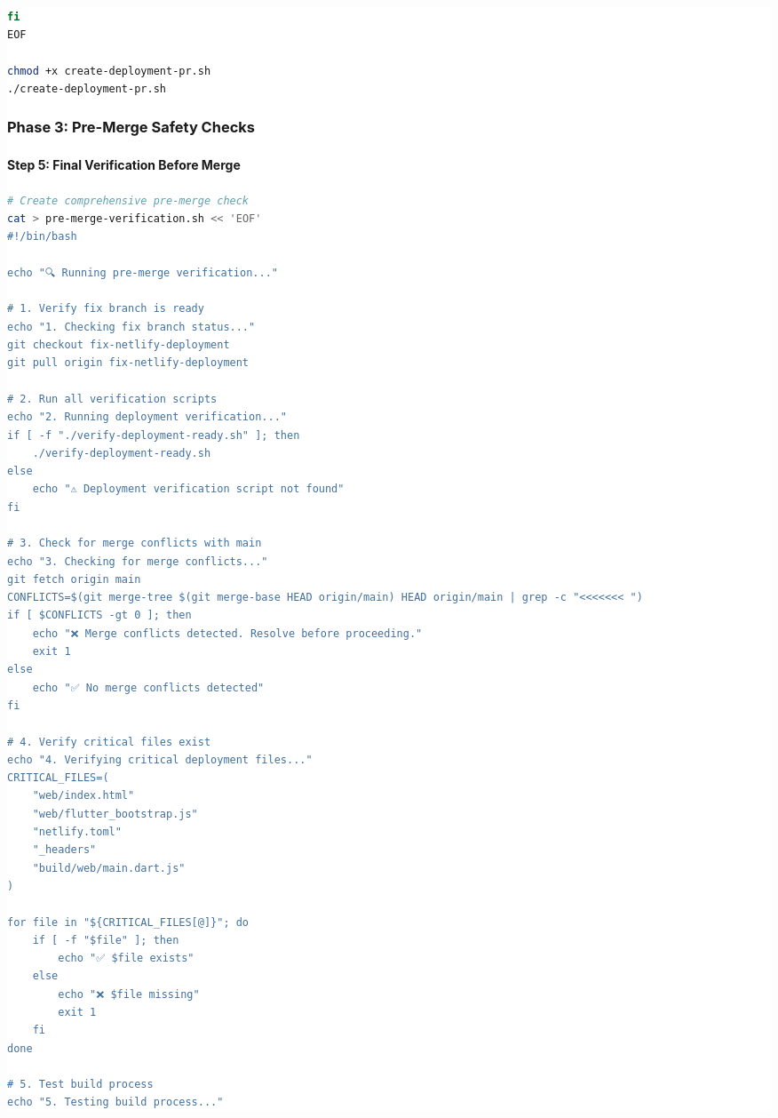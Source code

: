 ```bash
fi
EOF

chmod +x create-deployment-pr.sh
./create-deployment-pr.sh
```

### Phase 3: Pre-Merge Safety Checks

#### Step 5: Final Verification Before Merge
```bash
# Create comprehensive pre-merge check
cat > pre-merge-verification.sh << 'EOF'
#!/bin/bash

echo "🔍 Running pre-merge verification..."

# 1. Verify fix branch is ready
echo "1. Checking fix branch status..."
git checkout fix-netlify-deployment
git pull origin fix-netlify-deployment

# 2. Run all verification scripts
echo "2. Running deployment verification..."
if [ -f "./verify-deployment-ready.sh" ]; then
    ./verify-deployment-ready.sh
else
    echo "⚠️ Deployment verification script not found"
fi

# 3. Check for merge conflicts with main
echo "3. Checking for merge conflicts..."
git fetch origin main
CONFLICTS=$(git merge-tree $(git merge-base HEAD origin/main) HEAD origin/main | grep -c "<<<<<<< ")
if [ $CONFLICTS -gt 0 ]; then
    echo "❌ Merge conflicts detected. Resolve before proceeding."
    exit 1
else
    echo "✅ No merge conflicts detected"
fi

# 4. Verify critical files exist
echo "4. Verifying critical deployment files..."
CRITICAL_FILES=(
    "web/index.html"
    "web/flutter_bootstrap.js"
    "netlify.toml"
    "_headers"
    "build/web/main.dart.js"
)

for file in "${CRITICAL_FILES[@]}"; do
    if [ -f "$file" ]; then
        echo "✅ $file exists"
    else
        echo "❌ $file missing"
        exit 1
    fi
done

# 5. Test build process
echo "5. Testing build process..."
```